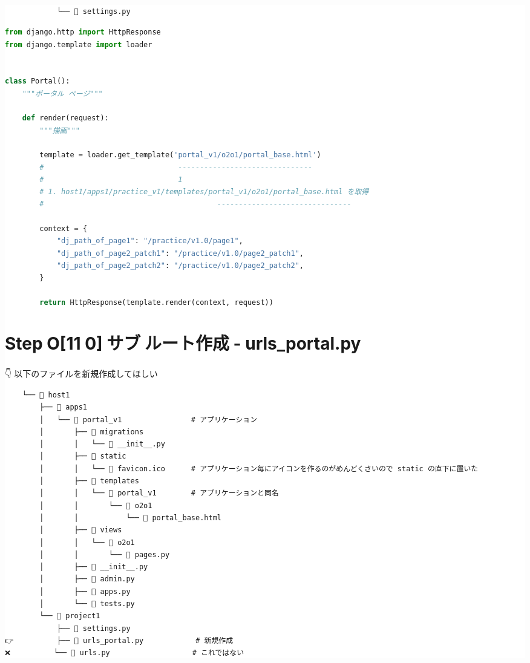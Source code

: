 ```plaintext
            └── 📄 settings.py
```

```py
from django.http import HttpResponse
from django.template import loader


class Portal():
    """ポータル ページ"""

    def render(request):
        """描画"""

        template = loader.get_template('portal_v1/o2o1/portal_base.html')
        #                               -------------------------------
        #                               1
        # 1. host1/apps1/practice_v1/templates/portal_v1/o2o1/portal_base.html を取得
        #                                        -------------------------------

        context = {
            "dj_path_of_page1": "/practice/v1.0/page1",
            "dj_path_of_page2_patch1": "/practice/v1.0/page2_patch1",
            "dj_path_of_page2_patch2": "/practice/v1.0/page2_patch2",
        }

        return HttpResponse(template.render(context, request))
```

# Step O[11 0] サブ ルート作成 - urls_portal.py

👇 以下のファイルを新規作成してほしい  

```plaintext
    └── 📂 host1
        ├── 📂 apps1
        │   └── 📂 portal_v1                # アプリケーション
        │       ├── 📂 migrations
        │       │   └── 📄 __init__.py
        │       ├── 📂 static
        │       │   └── 🚀 favicon.ico      # アプリケーション毎にアイコンを作るのがめんどくさいので static の直下に置いた
        │       ├── 📂 templates
        │       │   └── 📂 portal_v1        # アプリケーションと同名
        │       │       └── 📂 o2o1
        │       │           └── 📄 portal_base.html
        │       ├── 📂 views
        │       │   └── 📂 o2o1
        │       │       └── 📄 pages.py
        │       ├── 📄 __init__.py
        │       ├── 📄 admin.py
        │       ├── 📄 apps.py
        │       └── 📄 tests.py
        └── 📂 project1
            ├── 📄 settings.py
👉          ├── 📄 urls_portal.py            # 新規作成
❌          └── 📄 urls.py                   # これではない
```

